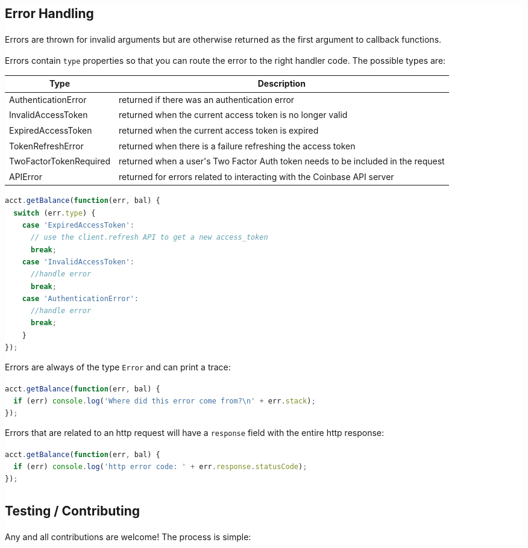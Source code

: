 ## Error Handling

Errors are thrown for invalid arguments but are otherwise returned as the
first argument to callback functions.

Errors contain `type` properties so that you can route the error to the
right handler code.  The possible types are:

Type | Description
 ---- | -----------
AuthenticationError | returned if there was an authentication error
InvalidAccessToken | returned when the current access token is no longer valid
ExpiredAccessToken | returned when the current access token is expired
TokenRefreshError | returned when there is a failure refreshing the access token
TwoFactorTokenRequired | returned when a user's Two Factor Auth token needs to be included in the request
APIError | returned for errors related to interacting with the Coinbase API server

```javascript
acct.getBalance(function(err, bal) {
  switch (err.type) {
    case 'ExpiredAccessToken':
      // use the client.refresh API to get a new access_token
      break;
    case 'InvalidAccessToken':
      //handle error
      break;
    case 'AuthenticationError':
      //handle error
      break;
    }
});
```

Errors are always of the type `Error` and can print a trace:

```javascript
acct.getBalance(function(err, bal) {
  if (err) console.log('Where did this error come from?\n' + err.stack);
});
```

Errors that are related to an http request will have a `response` field with the entire http response:

```javascript
acct.getBalance(function(err, bal) {
  if (err) console.log('http error code: ' + err.response.statusCode);
});
```

## Testing / Contributing

Any and all contributions are welcome! The process is simple:
